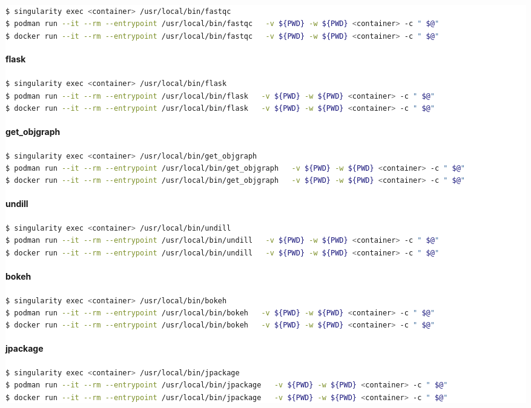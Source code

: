 ```bash
$ singularity exec <container> /usr/local/bin/fastqc
$ podman run --it --rm --entrypoint /usr/local/bin/fastqc   -v ${PWD} -w ${PWD} <container> -c " $@"
$ docker run --it --rm --entrypoint /usr/local/bin/fastqc   -v ${PWD} -w ${PWD} <container> -c " $@"
```


#### flask

```bash
$ singularity exec <container> /usr/local/bin/flask
$ podman run --it --rm --entrypoint /usr/local/bin/flask   -v ${PWD} -w ${PWD} <container> -c " $@"
$ docker run --it --rm --entrypoint /usr/local/bin/flask   -v ${PWD} -w ${PWD} <container> -c " $@"
```


#### get_objgraph

```bash
$ singularity exec <container> /usr/local/bin/get_objgraph
$ podman run --it --rm --entrypoint /usr/local/bin/get_objgraph   -v ${PWD} -w ${PWD} <container> -c " $@"
$ docker run --it --rm --entrypoint /usr/local/bin/get_objgraph   -v ${PWD} -w ${PWD} <container> -c " $@"
```


#### undill

```bash
$ singularity exec <container> /usr/local/bin/undill
$ podman run --it --rm --entrypoint /usr/local/bin/undill   -v ${PWD} -w ${PWD} <container> -c " $@"
$ docker run --it --rm --entrypoint /usr/local/bin/undill   -v ${PWD} -w ${PWD} <container> -c " $@"
```


#### bokeh

```bash
$ singularity exec <container> /usr/local/bin/bokeh
$ podman run --it --rm --entrypoint /usr/local/bin/bokeh   -v ${PWD} -w ${PWD} <container> -c " $@"
$ docker run --it --rm --entrypoint /usr/local/bin/bokeh   -v ${PWD} -w ${PWD} <container> -c " $@"
```


#### jpackage

```bash
$ singularity exec <container> /usr/local/bin/jpackage
$ podman run --it --rm --entrypoint /usr/local/bin/jpackage   -v ${PWD} -w ${PWD} <container> -c " $@"
$ docker run --it --rm --entrypoint /usr/local/bin/jpackage   -v ${PWD} -w ${PWD} <container> -c " $@"
```
